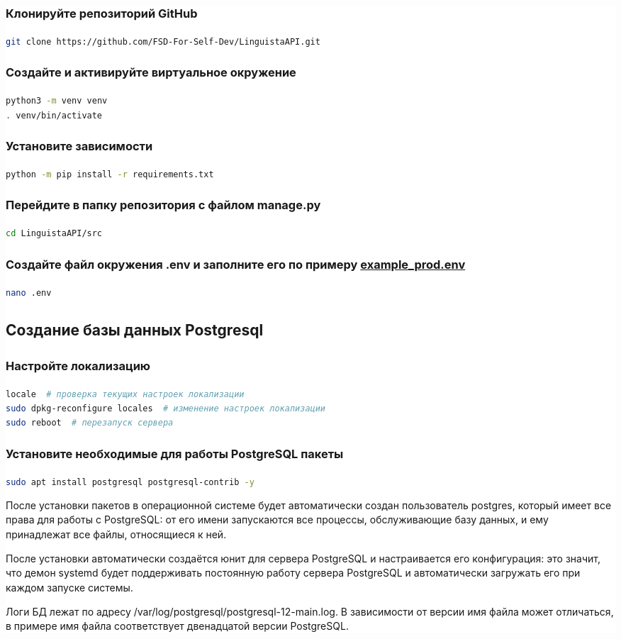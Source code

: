 ### Клонируйте репозиторий GitHub
```bash
git clone https://github.com/FSD-For-Self-Dev/LinguistaAPI.git
```

### Создайте и активируйте виртуальное окружение
```bash
python3 -m venv venv
. venv/bin/activate
```

### Установите зависимости
```bash
python -m pip install -r requirements.txt
```

### Перейдите в папку репозитория с файлом manage.py
```bash
cd LinguistaAPI/src
```

### Создайте файл окружения .env и заполните его по примеру [example_prod.env](https://github.com/FSD-For-Self-Dev/LinguistaAPI/blob/develop/src/example_prod.env)
```bash
nano .env
```

## Создание базы данных Postgresql

### Настройте локализацию
```bash
locale  # проверка текущих настроек локализации
sudo dpkg-reconfigure locales  # изменение настроек локализации
sudo reboot  # перезапуск сервера
```

### Установите необходимые для работы PostgreSQL пакеты
```bash
sudo apt install postgresql postgresql-contrib -y
```

После установки пакетов в операционной системе будет автоматически создан пользователь postgres, который имеет все права для работы с PostgreSQL: от его имени запускаются все процессы, обслуживающие базу данных, и ему принадлежат все файлы, относящиеся к ней.

После установки автоматически создаётся юнит для сервера PostgreSQL и настраивается его конфигурация: это значит, что демон systemd будет поддерживать постоянную работу сервера PostgreSQL и автоматически загружать его при каждом запуске системы.

Логи БД лежат по адресу /var/log/postgresql/postgresql-12-main.log. В зависимости от версии имя файла может отличаться, в примере имя файла соответствует двенадцатой версии PostgreSQL.
